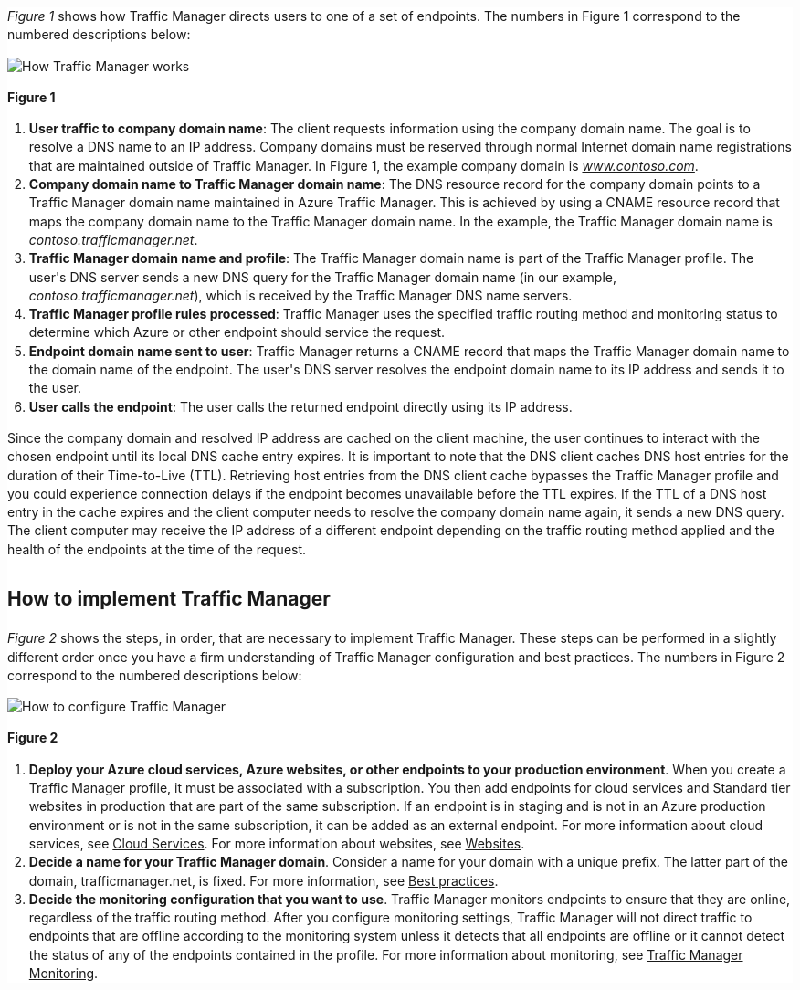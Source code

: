 *Figure 1* shows how Traffic Manager directs users to one of a set of endpoints. The numbers in Figure 1 correspond to the numbered descriptions below:

![How Traffic Manager works](./media/traffic-manager-overview/IC740854.jpg)

**Figure 1**

1. **User traffic to company domain name**: The client requests information using the company domain name. The goal is to resolve a DNS name to an IP address. Company domains must be reserved through normal Internet domain name registrations that are maintained outside of Traffic Manager. In Figure 1, the example company domain is *www.contoso.com*.
2. **Company domain name to Traffic Manager domain name**: The DNS resource record for the company domain points to a Traffic Manager domain name maintained in Azure Traffic Manager. This is achieved by using a CNAME resource record that maps the company domain name to the Traffic Manager domain name. In the example, the Traffic Manager domain name is *contoso.trafficmanager.net*.
3. **Traffic Manager domain name and profile**: The Traffic Manager domain name is part of the Traffic Manager profile. The user's DNS server sends a new DNS query for the Traffic Manager domain name (in our example, *contoso.trafficmanager.net*), which is received by the Traffic Manager DNS name servers.
4. **Traffic Manager profile rules processed**: Traffic Manager uses the specified traffic routing method and monitoring status to determine which Azure or other endpoint should service the request.
5. **Endpoint domain name sent to user**: Traffic Manager returns a CNAME record that maps the Traffic Manager domain name to the domain name of the endpoint. The user's DNS server resolves the endpoint domain name to its IP address and sends it to the user.
6. **User calls the endpoint**: The user calls the returned endpoint directly using its IP address.

Since the company domain and resolved IP address are cached on the client machine, the user continues to interact with the chosen endpoint until its local DNS cache entry expires. It is important to note that the DNS client caches DNS host entries for the duration of their Time-to-Live (TTL). Retrieving host entries from the DNS client cache bypasses the Traffic Manager profile and you could experience connection delays if the endpoint becomes unavailable before the TTL expires. If the TTL of a DNS host entry in the cache expires and the client computer needs to resolve the company domain name again, it sends a new DNS query. The client computer may receive the IP address of a different endpoint depending on the traffic routing method applied and the health of the endpoints at the time of the request.

## How to implement Traffic Manager

*Figure 2* shows the steps, in order, that are necessary to implement Traffic Manager. These steps can be performed in a slightly different order once you have a firm understanding of Traffic Manager configuration and best practices. The numbers in Figure 2 correspond to the numbered descriptions below:

![How to configure Traffic Manager](./media/traffic-manager-overview/IC740855.jpg)

**Figure 2**

1. **Deploy your Azure cloud services, Azure websites, or other endpoints to your production environment**. When you create a Traffic Manager profile, it must be associated with a subscription. You then add endpoints for cloud services and Standard tier websites in production that are part of the same subscription. If an endpoint is in staging and is not in an Azure production environment or is not in the same subscription, it can be added as an external endpoint. For more information about cloud services, see [Cloud Services](http://go.microsoft.com/fwlink/p/?LinkId=314074). For more information about websites, see [Websites](http://go.microsoft.com/fwlink/p/?LinkId=393327).
2. **Decide a name for your Traffic Manager domain**. Consider a name for your domain with a unique prefix. The latter part of the domain, trafficmanager.net, is fixed. For more information, see [Best practices](#best-practices).
3. **Decide the monitoring configuration that you want to use**. Traffic Manager monitors endpoints to ensure that they are online, regardless of the traffic routing method. After you configure monitoring settings, Traffic Manager will not direct traffic to endpoints that are offline according to the monitoring system unless it detects that all endpoints are offline or it cannot detect the status of any of the endpoints contained in the profile. For more information about monitoring, see [Traffic Manager Monitoring](traffic-manager-monitoring.md).